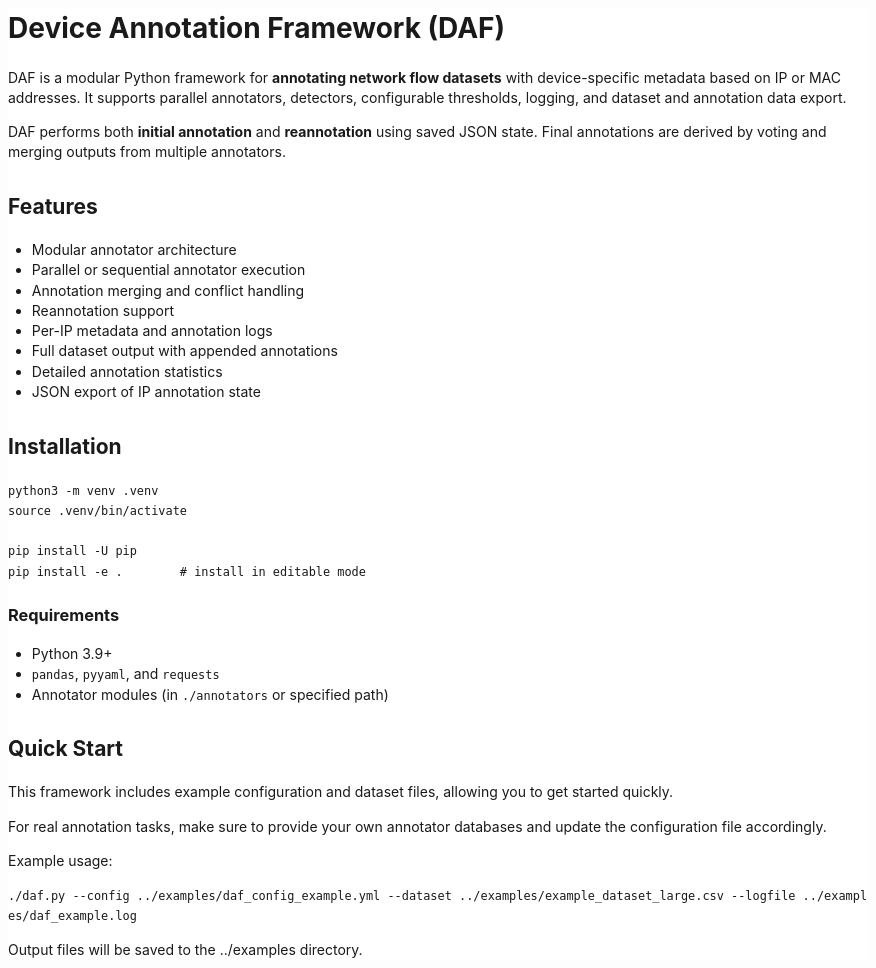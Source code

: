 # Device Annotation Framework (DAF)

DAF is a modular Python framework for **annotating network flow datasets** with device-specific metadata based on IP or MAC addresses. 
It supports parallel annotators, detectors, configurable thresholds, logging, and dataset and annotation data export.

DAF performs both **initial annotation** and **reannotation** using saved JSON state. Final annotations are derived by voting and merging outputs from multiple annotators.

## Features

- Modular annotator architecture
- Parallel or sequential annotator execution
- Annotation merging and conflict handling
- Reannotation support
- Per-IP metadata and annotation logs
- Full dataset output with appended annotations
- Detailed annotation statistics
- JSON export of IP annotation state

## Installation

```
python3 -m venv .venv
source .venv/bin/activate

pip install -U pip
pip install -e .        # install in editable mode
```

### Requirements

- Python 3.9+  
- `pandas`, `pyyaml`, and `requests`  
- Annotator modules (in `./annotators` or specified path)  

## Quick Start

This framework includes example configuration and dataset files, allowing you to get started quickly.

For real annotation tasks, make sure to provide your own annotator databases and update the configuration file accordingly.

Example usage:

```
./daf.py --config ../examples/daf_config_example.yml --dataset ../examples/example_dataset_large.csv --logfile ../examples/daf_example.log
```

Output files will be saved to the ../examples directory.
